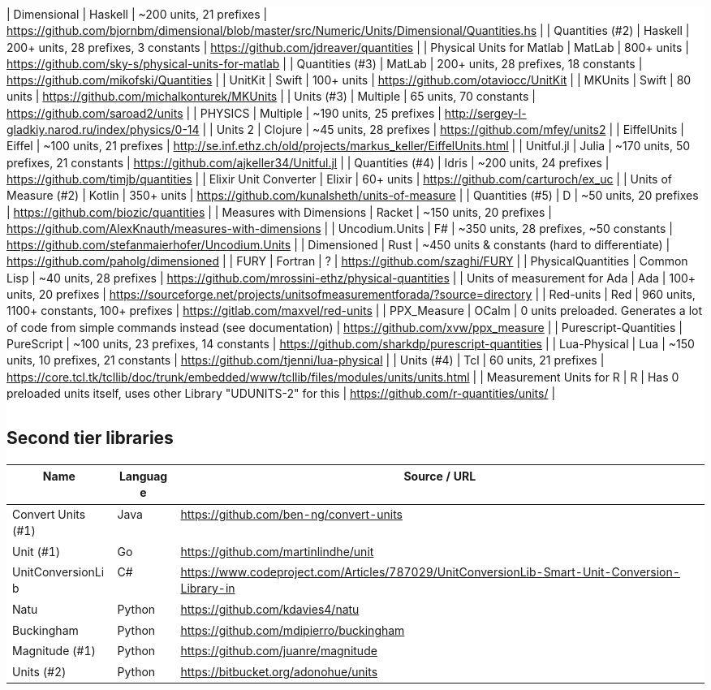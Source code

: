 | Dimensional | Haskell | ~200 units, 21 prefixes | https://github.com/bjornbm/dimensional/blob/master/src/Numeric/Units/Dimensional/Quantities.hs |
| Quantities (#2) | Haskell | 200+ units, 28 prefixes, 3 constants | https://github.com/jdreaver/quantities |
| Physical Units for Matlab | MatLab | 800+ units | https://github.com/sky-s/physical-units-for-matlab |
| Quantities (#3) | MatLab | 200+ units, 28 prefixes, 18 constants | https://github.com/mikofski/Quantities |
| UnitKit | Swift | 100+ units | https://github.com/otaviocc/UnitKit |
| MKUnits | Swift | 80 units | https://github.com/michalkonturek/MKUnits |
| Units (#3) | Multiple | 65 units, 70 constants | https://github.com/saroad2/units |
| PHYSICS | Multiple | ~190 units, 25 prefixes | http://sergey-l-gladkiy.narod.ru/index/physics/0-14 |
| Units 2 | Clojure | ~45 units, 28 prefixes | https://github.com/mfey/units2 |
| EiffelUnits | Eiffel | ~100 units, 21 prefixes | http://se.inf.ethz.ch/old/projects/markus_keller/EiffelUnits.html |
| Unitful.jl | Julia | ~170 units, 50 prefixes, 21 constants | https://github.com/ajkeller34/Unitful.jl |
| Quantities (#4) | Idris | ~200 units, 24 prefixes | https://github.com/timjb/quantities |
| Elixir Unit Converter | Elixir | 60+ units | https://github.com/carturoch/ex_uc |
| Units of Measure (#2) | Kotlin | 350+ units | https://github.com/kunalsheth/units-of-measure |
| Quantities (#5) | D | ~50 units, 20 prefixes | https://github.com/biozic/quantities |
| Measures with Dimensions | Racket | ~150 units, 20 prefixes | https://github.com/AlexKnauth/measures-with-dimensions |
| Uncodium.Units | F# | ~350 units, 28 prefixes, ~50 constants | https://github.com/stefanmaierhofer/Uncodium.Units |
| Dimensioned | Rust | ~450 units & constants (hard to differentiate) | https://github.com/paholg/dimensioned |
| FURY | Fortran | ? | https://github.com/szaghi/FURY |
| PhysicalQuantities | Common Lisp | ~40 units, 28 prefixes | https://github.com/mrossini-ethz/physical-quantities |
| Units of measurement for Ada | Ada | 100+ units, 20 prefixes | https://sourceforge.net/projects/unitsofmeasurementforada/?source=directory |
| Red-units | Red | 960 units, 1100+ constants, 100+ prefixes | https://gitlab.com/maxvel/red-units |
| PPX_Measure | OCalm | 0 units preloaded. Generates a lot of code from simple commands instead (see documentation) | https://github.com/xvw/ppx_measure |
| Purescript-Quantities | PureScript | ~100 units, 23 prefixes, 14 constants | https://github.com/sharkdp/purescript-quantities |
| Lua-Physical | Lua | ~150 units, 10 prefixes, 21 constants | https://github.com/tjenni/lua-physical |
| Units (#4) | Tcl | 60 units, 21 prefixes | https://core.tcl.tk/tcllib/doc/trunk/embedded/www/tcllib/files/modules/units/units.html |
| Measurement Units for R | R | Has 0 preloaded units itself, uses other Library "UDUNITS-2" for this | https://github.com/r-quantities/units/ |

## Second tier libraries 
| Name | Language | Source / URL |
|------------------------------------------------------------------|------------------|-------------------------------------------------------------------------------------------------|
| Convert Units (#1) | Java | https://github.com/ben-ng/convert-units |
| Unit (#1) | Go | https://github.com/martinlindhe/unit |
| UnitConversionLib | C# | https://www.codeproject.com/Articles/787029/UnitConversionLib-Smart-Unit-Conversion-Library-in |
| Natu | Python | https://github.com/kdavies4/natu |
| Buckingham | Python | https://github.com/mdipierro/buckingham |
| Magnitude (#1) | Python | https://github.com/juanre/magnitude |
| Units (#2) | Python | https://bitbucket.org/adonohue/units |